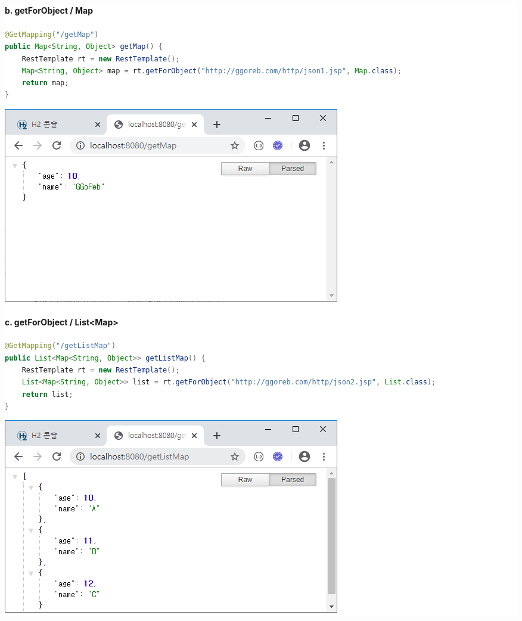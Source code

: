 
#### b. getForObject / Map

```java
@GetMapping("/getMap")
public Map<String, Object> getMap() {
    RestTemplate rt = new RestTemplate();
    Map<String, Object> map = rt.getForObject("http://ggoreb.com/http/json1.jsp", Map.class);
    return map;
}
```

![image-20191226135001355](18_jpa_resttemplate.assets/image-20191226135001355.png)



#### c. getForObject / List\<Map\>

```java
@GetMapping("/getListMap")
public List<Map<String, Object>> getListMap() {
    RestTemplate rt = new RestTemplate();
    List<Map<String, Object>> list = rt.getForObject("http://ggoreb.com/http/json2.jsp", List.class);
    return list;
}
```

![image-20191226135013456](18_jpa_resttemplate.assets/image-20191226135013456.png)
